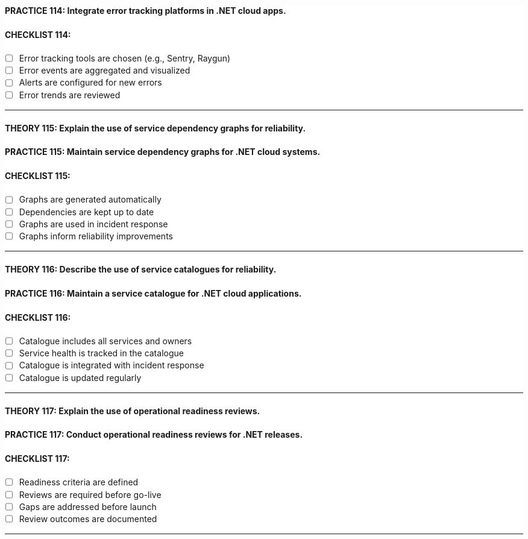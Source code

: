 #### PRACTICE 114: Integrate error tracking platforms in .NET cloud apps.

#### CHECKLIST 114:

- [ ] Error tracking tools are chosen (e.g., Sentry, Raygun)
- [ ] Error events are aggregated and visualized
- [ ] Alerts are configured for new errors
- [ ] Error trends are reviewed

---

#### THEORY 115: Explain the use of service dependency graphs for reliability.

#### PRACTICE 115: Maintain service dependency graphs for .NET cloud systems.

#### CHECKLIST 115:

- [ ] Graphs are generated automatically
- [ ] Dependencies are kept up to date
- [ ] Graphs are used in incident response
- [ ] Graphs inform reliability improvements

---

#### THEORY 116: Describe the use of service catalogues for reliability.

#### PRACTICE 116: Maintain a service catalogue for .NET cloud applications.

#### CHECKLIST 116:

- [ ] Catalogue includes all services and owners
- [ ] Service health is tracked in the catalogue
- [ ] Catalogue is integrated with incident response
- [ ] Catalogue is updated regularly

---

#### THEORY 117: Explain the use of operational readiness reviews.

#### PRACTICE 117: Conduct operational readiness reviews for .NET releases.

#### CHECKLIST 117:

- [ ] Readiness criteria are defined
- [ ] Reviews are required before go-live
- [ ] Gaps are addressed before launch
- [ ] Review outcomes are documented

---
